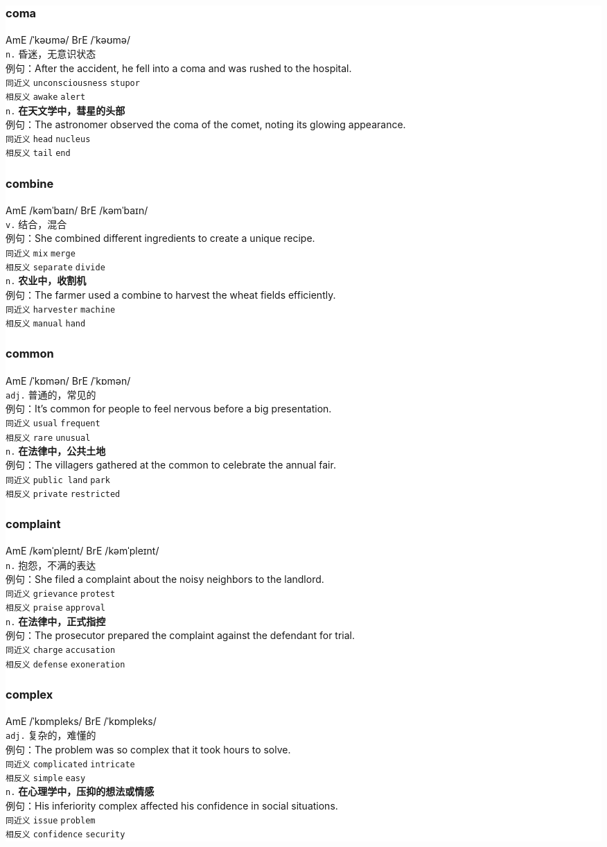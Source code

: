 ### **coma**  
  AmE /ˈkəʊmə/ BrE /ˈkəʊmə/  
  `n.` 昏迷，无意识状态  
  例句：After the accident, he fell into a coma and was rushed to the hospital.  
  `同近义` `unconsciousness` `stupor`  
  `相反义` `awake` `alert`  
  `n.` **在天文学中，彗星的头部**  
  例句：The astronomer observed the coma of the comet, noting its glowing appearance.  
  `同近义` `head` `nucleus`  
  `相反义` `tail` `end`  

### **combine**  
  AmE /kəmˈbaɪn/ BrE /kəmˈbaɪn/  
  `v.` 结合，混合  
  例句：She combined different ingredients to create a unique recipe.  
  `同近义` `mix` `merge`  
  `相反义` `separate` `divide`  
  `n.` **农业中，收割机**  
  例句：The farmer used a combine to harvest the wheat fields efficiently.  
  `同近义` `harvester` `machine`  
  `相反义` `manual` `hand`  

### **common**  
  AmE /ˈkɒmən/ BrE /ˈkɒmən/  
  `adj.` 普通的，常见的  
  例句：It’s common for people to feel nervous before a big presentation.  
  `同近义` `usual` `frequent`  
  `相反义` `rare` `unusual`  
  `n.` **在法律中，公共土地**  
  例句：The villagers gathered at the common to celebrate the annual fair.  
  `同近义` `public land` `park`  
  `相反义` `private` `restricted`  

### **complaint**  
  AmE /kəmˈpleɪnt/ BrE /kəmˈpleɪnt/  
  `n.` 抱怨，不满的表达  
  例句：She filed a complaint about the noisy neighbors to the landlord.  
  `同近义` `grievance` `protest`  
  `相反义` `praise` `approval`  
  `n.` **在法律中，正式指控**  
  例句：The prosecutor prepared the complaint against the defendant for trial.  
  `同近义` `charge` `accusation`  
  `相反义` `defense` `exoneration`  

### **complex**  
  AmE /ˈkɒmpleks/ BrE /ˈkɒmpleks/  
  `adj.` 复杂的，难懂的  
  例句：The problem was so complex that it took hours to solve.  
  `同近义` `complicated` `intricate`  
  `相反义` `simple` `easy`  
  `n.` **在心理学中，压抑的想法或情感**  
  例句：His inferiority complex affected his confidence in social situations.  
  `同近义` `issue` `problem`  
  `相反义` `confidence` `security`  
